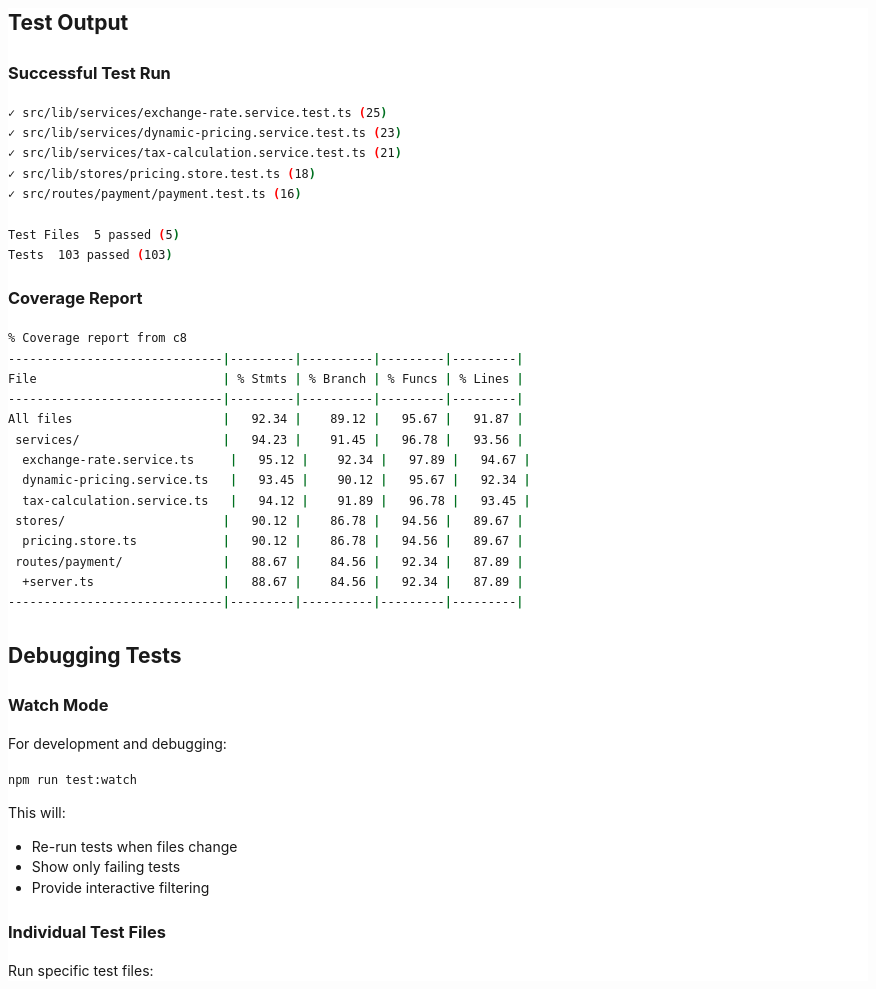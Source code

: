 ## Test Output

### Successful Test Run

```bash
✓ src/lib/services/exchange-rate.service.test.ts (25)
✓ src/lib/services/dynamic-pricing.service.test.ts (23)
✓ src/lib/services/tax-calculation.service.test.ts (21)
✓ src/lib/stores/pricing.store.test.ts (18)
✓ src/routes/payment/payment.test.ts (16)

Test Files  5 passed (5)
Tests  103 passed (103)
```

### Coverage Report

```bash
% Coverage report from c8
------------------------------|---------|----------|---------|---------|
File                          | % Stmts | % Branch | % Funcs | % Lines |
------------------------------|---------|----------|---------|---------|
All files                     |   92.34 |    89.12 |   95.67 |   91.87 |
 services/                    |   94.23 |    91.45 |   96.78 |   93.56 |
  exchange-rate.service.ts     |   95.12 |    92.34 |   97.89 |   94.67 |
  dynamic-pricing.service.ts   |   93.45 |    90.12 |   95.67 |   92.34 |
  tax-calculation.service.ts   |   94.12 |    91.89 |   96.78 |   93.45 |
 stores/                      |   90.12 |    86.78 |   94.56 |   89.67 |
  pricing.store.ts            |   90.12 |    86.78 |   94.56 |   89.67 |
 routes/payment/              |   88.67 |    84.56 |   92.34 |   87.89 |
  +server.ts                  |   88.67 |    84.56 |   92.34 |   87.89 |
------------------------------|---------|----------|---------|---------|
```

## Debugging Tests

### Watch Mode

For development and debugging:

```bash
npm run test:watch
```

This will:
- Re-run tests when files change
- Show only failing tests
- Provide interactive filtering

### Individual Test Files

Run specific test files:
